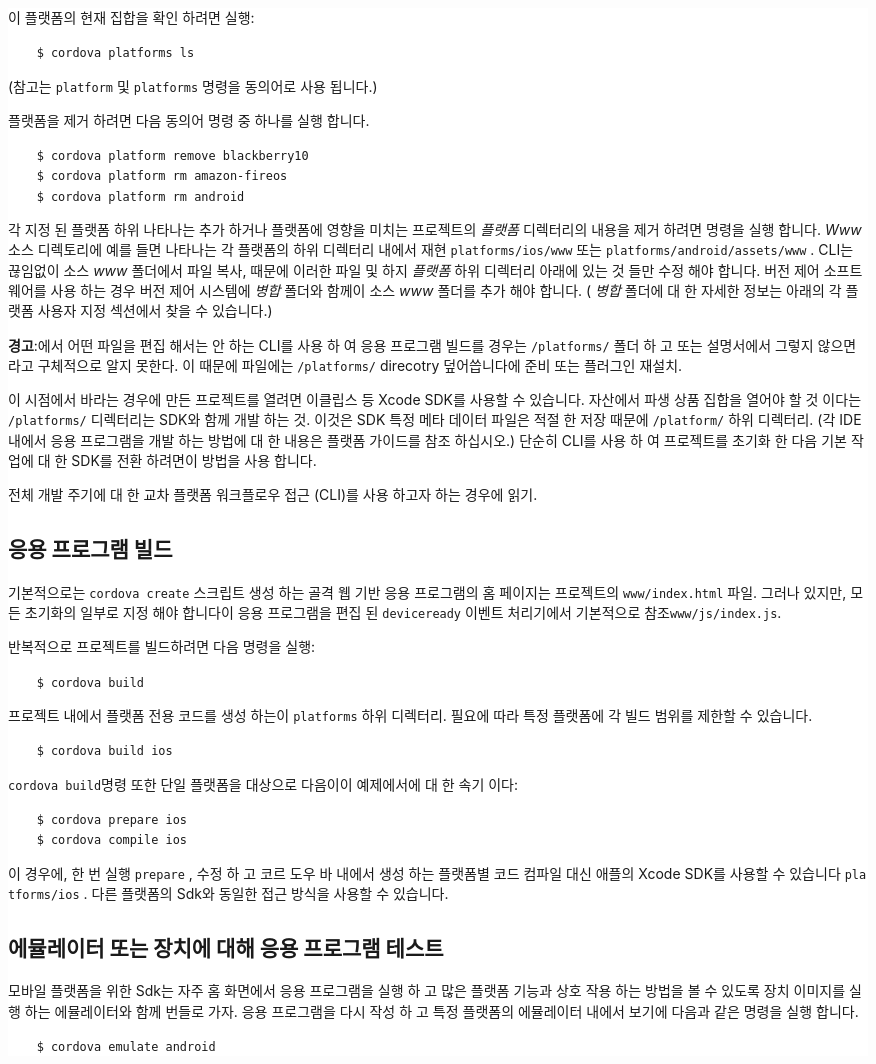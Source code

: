 이 플랫폼의 현재 집합을 확인 하려면 실행:

        $ cordova platforms ls


(참고는 `platform` 및 `platforms` 명령을 동의어로 사용 됩니다.)

플랫폼을 제거 하려면 다음 동의어 명령 중 하나를 실행 합니다.

        $ cordova platform remove blackberry10
        $ cordova platform rm amazon-fireos
        $ cordova platform rm android


각 지정 된 플랫폼 하위 나타나는 추가 하거나 플랫폼에 영향을 미치는 프로젝트의 *플랫폼* 디렉터리의 내용을 제거 하려면 명령을 실행 합니다. *Www* 소스 디렉토리에 예를 들면 나타나는 각 플랫폼의 하위 디렉터리 내에서 재현 `platforms/ios/www` 또는 `platforms/android/assets/www` . CLI는 끊임없이 소스 *www* 폴더에서 파일 복사, 때문에 이러한 파일 및 하지 *플랫폼* 하위 디렉터리 아래에 있는 것 들만 수정 해야 합니다. 버전 제어 소프트웨어를 사용 하는 경우 버전 제어 시스템에 *병합* 폴더와 함께이 소스 *www* 폴더를 추가 해야 합니다. ( *병합* 폴더에 대 한 자세한 정보는 아래의 각 플랫폼 사용자 지정 섹션에서 찾을 수 있습니다.)

**경고**:에서 어떤 파일을 편집 해서는 안 하는 CLI를 사용 하 여 응용 프로그램 빌드를 경우는 `/platforms/` 폴더 하 고 또는 설명서에서 그렇지 않으면 라고 구체적으로 알지 못한다. 이 때문에 파일에는 `/platforms/` direcotry 덮어씁니다에 준비 또는 플러그인 재설치.

이 시점에서 바라는 경우에 만든 프로젝트를 열려면 이클립스 등 Xcode SDK를 사용할 수 있습니다. 자산에서 파생 상품 집합을 열어야 할 것 이다는 `/platforms/` 디렉터리는 SDK와 함께 개발 하는 것. 이것은 SDK 특정 메타 데이터 파일은 적절 한 저장 때문에 `/platform/` 하위 디렉터리. (각 IDE 내에서 응용 프로그램을 개발 하는 방법에 대 한 내용은 플랫폼 가이드를 참조 하십시오.) 단순히 CLI를 사용 하 여 프로젝트를 초기화 한 다음 기본 작업에 대 한 SDK를 전환 하려면이 방법을 사용 합니다.

전체 개발 주기에 대 한 교차 플랫폼 워크플로우 접근 (CLI)를 사용 하고자 하는 경우에 읽기.

## 응용 프로그램 빌드

기본적으로는 `cordova create` 스크립트 생성 하는 골격 웹 기반 응용 프로그램의 홈 페이지는 프로젝트의 `www/index.html` 파일. 그러나 있지만, 모든 초기화의 일부로 지정 해야 합니다이 응용 프로그램을 편집 된 `deviceready` 이벤트 처리기에서 기본적으로 참조`www/js/index.js`.

반복적으로 프로젝트를 빌드하려면 다음 명령을 실행:

        $ cordova build


프로젝트 내에서 플랫폼 전용 코드를 생성 하는이 `platforms` 하위 디렉터리. 필요에 따라 특정 플랫폼에 각 빌드 범위를 제한할 수 있습니다.

        $ cordova build ios


`cordova build`명령 또한 단일 플랫폼을 대상으로 다음이이 예제에서에 대 한 속기 이다:

        $ cordova prepare ios
        $ cordova compile ios


이 경우에, 한 번 실행 `prepare` , 수정 하 고 코르 도우 바 내에서 생성 하는 플랫폼별 코드 컴파일 대신 애플의 Xcode SDK를 사용할 수 있습니다 `platforms/ios` . 다른 플랫폼의 Sdk와 동일한 접근 방식을 사용할 수 있습니다.

## 에뮬레이터 또는 장치에 대해 응용 프로그램 테스트

모바일 플랫폼을 위한 Sdk는 자주 홈 화면에서 응용 프로그램을 실행 하 고 많은 플랫폼 기능과 상호 작용 하는 방법을 볼 수 있도록 장치 이미지를 실행 하는 에뮬레이터와 함께 번들로 가자. 응용 프로그램을 다시 작성 하 고 특정 플랫폼의 에뮬레이터 내에서 보기에 다음과 같은 명령을 실행 합니다.

        $ cordova emulate android

